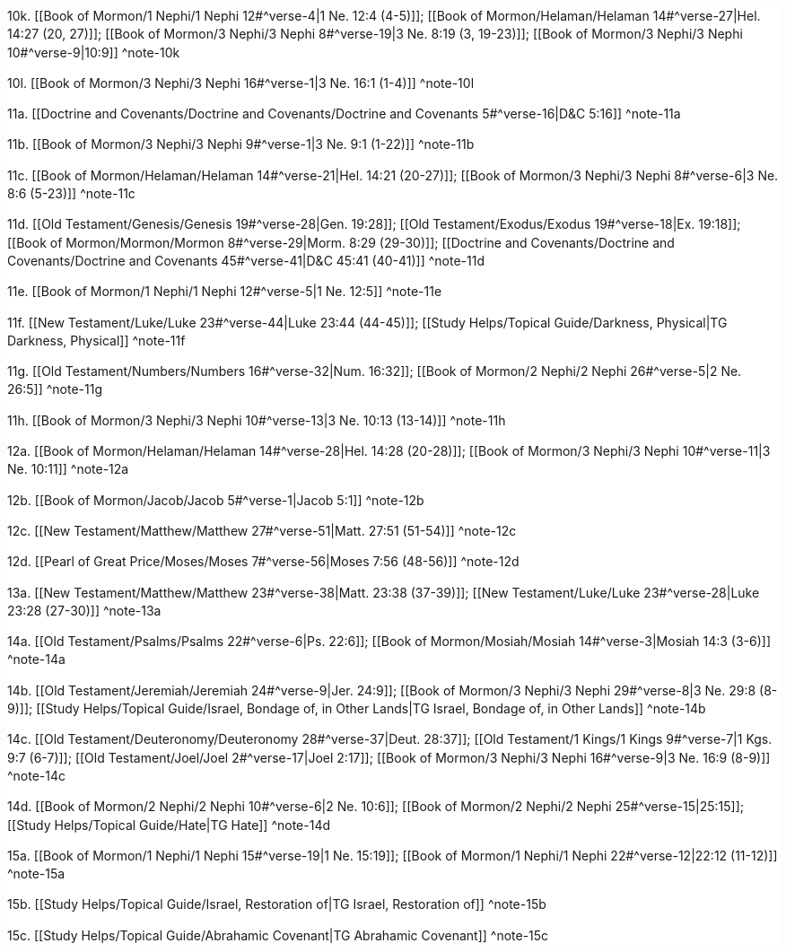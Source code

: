 10k. [[Book of Mormon/1 Nephi/1 Nephi 12#^verse-4|1 Ne. 12:4 (4-5)]]; [[Book of Mormon/Helaman/Helaman 14#^verse-27|Hel. 14:27 (20, 27)]]; [[Book of Mormon/3 Nephi/3 Nephi 8#^verse-19|3 Ne. 8:19 (3, 19-23)]]; [[Book of Mormon/3 Nephi/3 Nephi 10#^verse-9|10:9]] ^note-10k

10l. [[Book of Mormon/3 Nephi/3 Nephi 16#^verse-1|3 Ne. 16:1 (1-4)]] ^note-10l

11a. [[Doctrine and Covenants/Doctrine and Covenants/Doctrine and Covenants 5#^verse-16|D&C 5:16]] ^note-11a

11b. [[Book of Mormon/3 Nephi/3 Nephi 9#^verse-1|3 Ne. 9:1 (1-22)]] ^note-11b

11c. [[Book of Mormon/Helaman/Helaman 14#^verse-21|Hel. 14:21 (20-27)]]; [[Book of Mormon/3 Nephi/3 Nephi 8#^verse-6|3 Ne. 8:6 (5-23)]] ^note-11c

11d. [[Old Testament/Genesis/Genesis 19#^verse-28|Gen. 19:28]]; [[Old Testament/Exodus/Exodus 19#^verse-18|Ex. 19:18]]; [[Book of Mormon/Mormon/Mormon 8#^verse-29|Morm. 8:29 (29-30)]]; [[Doctrine and Covenants/Doctrine and Covenants/Doctrine and Covenants 45#^verse-41|D&C 45:41 (40-41)]] ^note-11d

11e. [[Book of Mormon/1 Nephi/1 Nephi 12#^verse-5|1 Ne. 12:5]] ^note-11e

11f. [[New Testament/Luke/Luke 23#^verse-44|Luke 23:44 (44-45)]]; [[Study Helps/Topical Guide/Darkness, Physical|TG Darkness, Physical]] ^note-11f

11g. [[Old Testament/Numbers/Numbers 16#^verse-32|Num. 16:32]]; [[Book of Mormon/2 Nephi/2 Nephi 26#^verse-5|2 Ne. 26:5]] ^note-11g

11h. [[Book of Mormon/3 Nephi/3 Nephi 10#^verse-13|3 Ne. 10:13 (13-14)]] ^note-11h

12a. [[Book of Mormon/Helaman/Helaman 14#^verse-28|Hel. 14:28 (20-28)]]; [[Book of Mormon/3 Nephi/3 Nephi 10#^verse-11|3 Ne. 10:11]] ^note-12a

12b. [[Book of Mormon/Jacob/Jacob 5#^verse-1|Jacob 5:1]] ^note-12b

12c. [[New Testament/Matthew/Matthew 27#^verse-51|Matt. 27:51 (51-54)]] ^note-12c

12d. [[Pearl of Great Price/Moses/Moses 7#^verse-56|Moses 7:56 (48-56)]] ^note-12d

13a. [[New Testament/Matthew/Matthew 23#^verse-38|Matt. 23:38 (37-39)]]; [[New Testament/Luke/Luke 23#^verse-28|Luke 23:28 (27-30)]] ^note-13a

14a. [[Old Testament/Psalms/Psalms 22#^verse-6|Ps. 22:6]]; [[Book of Mormon/Mosiah/Mosiah 14#^verse-3|Mosiah 14:3 (3-6)]] ^note-14a

14b. [[Old Testament/Jeremiah/Jeremiah 24#^verse-9|Jer. 24:9]]; [[Book of Mormon/3 Nephi/3 Nephi 29#^verse-8|3 Ne. 29:8 (8-9)]]; [[Study Helps/Topical Guide/Israel, Bondage of, in Other Lands|TG Israel, Bondage of, in Other Lands]] ^note-14b

14c. [[Old Testament/Deuteronomy/Deuteronomy 28#^verse-37|Deut. 28:37]]; [[Old Testament/1 Kings/1 Kings 9#^verse-7|1 Kgs. 9:7 (6-7)]]; [[Old Testament/Joel/Joel 2#^verse-17|Joel 2:17]]; [[Book of Mormon/3 Nephi/3 Nephi 16#^verse-9|3 Ne. 16:9 (8-9)]] ^note-14c

14d. [[Book of Mormon/2 Nephi/2 Nephi 10#^verse-6|2 Ne. 10:6]]; [[Book of Mormon/2 Nephi/2 Nephi 25#^verse-15|25:15]]; [[Study Helps/Topical Guide/Hate|TG Hate]] ^note-14d

15a. [[Book of Mormon/1 Nephi/1 Nephi 15#^verse-19|1 Ne. 15:19]]; [[Book of Mormon/1 Nephi/1 Nephi 22#^verse-12|22:12 (11-12)]] ^note-15a

15b. [[Study Helps/Topical Guide/Israel, Restoration of|TG Israel, Restoration of]] ^note-15b

15c. [[Study Helps/Topical Guide/Abrahamic Covenant|TG Abrahamic Covenant]] ^note-15c
